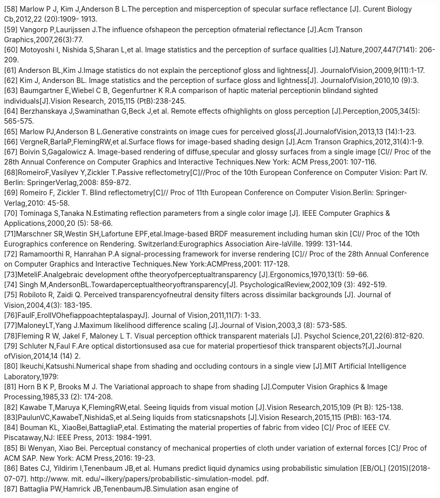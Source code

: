 [58] Marlow P J, Kim J,Anderson B L.The perception and misperception of specular surface reflectance [J]. Curent Biology Cb,2012,22 (20):1909- 1913.   
[59] Vangorp P,Laurijssen J.The influence ofshapeon the perception ofmaterial reflectance [J].Acm Transon Graphics,2007,26(3):77.   
[60] Motoyoshi I, Nishida S,Sharan L,et al. Image statistics and the perception of surface qualities [J].Nature,2007,447(7141): 206-209.   
[61] Anderson BL,Kim J.Image statistics do not explain the perceptionof gloss and lightness[J]. JournalofVision,2009,9(11):1-17.   
[62] Kim J, Anderson BL. Image statistics and the perception of surface gloss and lightness[J]. JournalofVision,2010,10 (9):3.   
[63] Baumgartner E,Wiebel C B, Gegenfurtner K R.A comparison of haptic material perceptionin blindand sighted individuals[J].Vision Research, 2015,115 (PtB):238-245.   
[64] Berzhanskaya J,Swaminathan G,Beck J,et al. Remote effects ofhighlights on gloss perception [J].Perception,2005,34(5): 565-575.   
[65] Marlow PJ,Anderson B L.Generative constraints on image cues for perceived gloss[J].JournalofVision,2013,13 (14):1-23.   
[66] VergneR,BarlaP,FlemingRW,et al.Surface flows for image-based shading design [J].Acm Transon Graphics,2012,31(4):1-9.   
[67] Boivin S,Gagalowicz A. Image-based rendering of diffuse,specular and glossy surfaces from a single image [Cl// Proc of the 28th Annual Conference on Computer Graphics and Interactive Techniques.New York: ACM Press,2001: 107-116.   
[68]RomeiroF,Vasilyev Y,Zickler T.Passive reflectometry[C]//Proc of the 10th European Conference on Computer Vision: Part IV. Berlin: SpringerVerlag,2008: 859-872.   
[69] Romeiro F, Zickler T. Blind reflectometry[C]// Proc of 11th European Conference on Computer Vision.Berlin: Springer-Verlag,2010: 45-58.   
[70] Tominaga S,Tanaka N.Estimating reflection parameters from a single color image [J]. IEEE Computer Graphics & Applications,2000,20 (5): 58-66.   
[71]Marschner SR,Westin SH,Lafortune EPF,etal.Image-based BRDF measurement including human skin [Cl// Proc of the 1Oth Eurographics conference on Rendering. Switzerland:Eurographics Association Aire-laVille. 1999: 131-144.   
[72] Ramamoorthi R, Hanrahan P.A signal-processing framework for inverse rendering [C]// Proc of the 28th Annual Conference on Computer Graphics and Interactive Techniques.New York:ACMPress,2001: 117-128.   
[73]MeteliF.Analgebraic development ofthe theoryofperceptualtransparency [J].Ergonomics,1970,13(1): 59-66.   
[74] Singh M,AndersonBL.Towardaperceptualtheoryoftransparency[J]. PsychologicalReview,2002,109 (3): 492-519.   
[75] Robiloto R, Zaidi Q. Perceived transparencyofneutral density filters across dissimilar backgrounds [J]. Journal of Vision,2004,4(3): 183-195.   
[76]FaulF,ErollVOhefiappoachteptalaspayJ]. Journal of Vision,2011,11(7): 1-33.   
[77]MaloneyLT,Yang J.Maximum likelihood difference scaling [J].Journal of Vision,2003,3 (8): 573-585.   
[78]Fleming R W, Jakel F, Maloney L T. Visual perception ofthick transparent materials [J]. Psychol Science,201,22(6):812-820.   
[79] Schluter N,Faul F.Are optical distortionsused asa cue for material propertiesof thick transparent objects?[J].Journal ofVision,2014,14 (14) 2.   
[80] Ikeuchi,Katsushi.Numerical shape from shading and occluding contours in a single view [J].MIT Artificial Intelligence Laboratory,1979:   
[81] Horn B K P, Brooks M J. The Variational approach to shape from shading [J].Computer Vision Graphics & Image Processing,1985,33 (2): 174-208.   
[82] Kawabe T,Maruya K,FlemingRW,etal. Seeing liquids from visual motion [J].Vision Research,2015,109 (Pt B): 125-138.   
[83]PaulunVC,KawabeT,NishidaS,et al.Seing liquids from staticsnapshots [J].Vision Research,2015,115 (PtB): 163-174.   
[84] Bouman KL, XiaoBei,BattagliaP,etal. Estimating the material properties of fabric from video [C]/ Proc of IEEE CV. Piscataway,NJ: IEEE Press, 2013: 1984-1991.   
[85] Bi Wenyan, Xiao Bei. Perceptual constancy of mechanical properties of cloth under variation of external forces [C]/ Proc of ACM SAP. New York: ACM Press,2016: 19-23.   
[86] Bates CJ, Yildirim I,Tenenbaum JB,et al. Humans predict liquid dynamics using probabilistic simulation [EB/OL] (2015)[2018-07-07]. http://www. mit. edu/\~ilkery/papers/probabilistic-simulation-model. pdf.   
[87] Battaglia PW,Hamrick JB,TenenbaumJB.Simulation asan engine of
